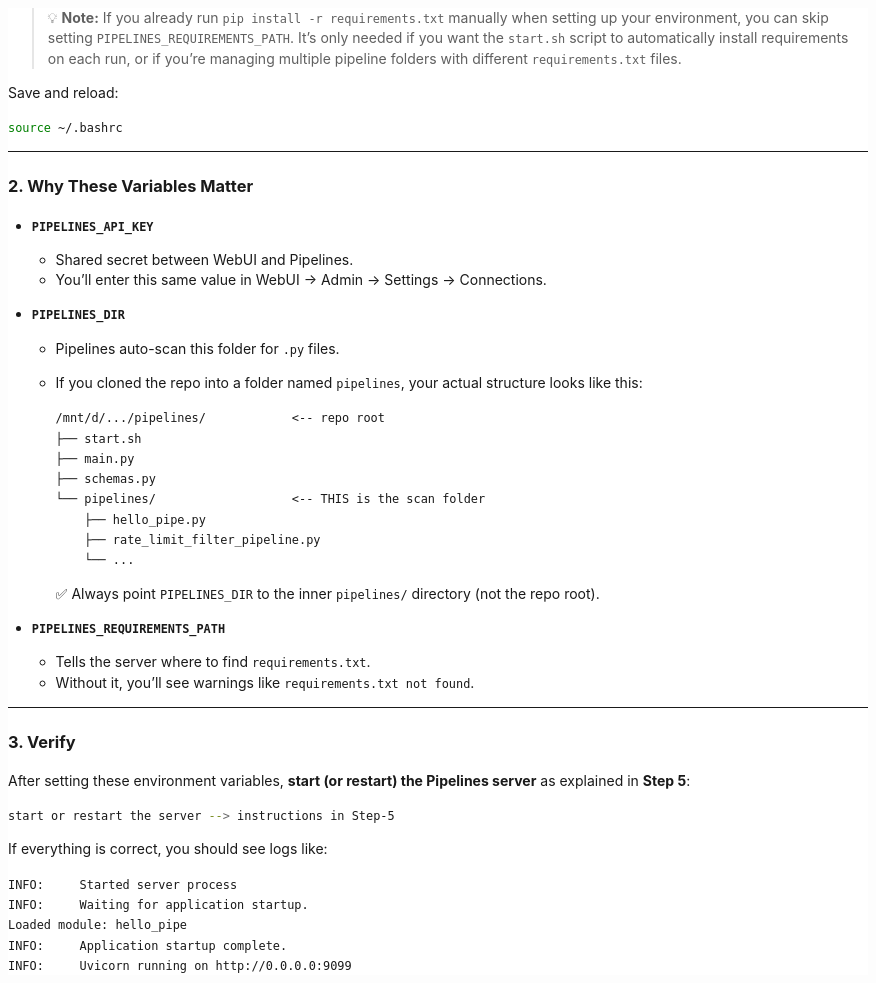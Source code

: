 > 💡 **Note:** If you already run `pip install -r requirements.txt` manually when setting up your environment, you can skip setting `PIPELINES_REQUIREMENTS_PATH`. It’s only needed if you want the `start.sh` script to automatically install requirements on each run, or if you’re managing multiple pipeline folders with different `requirements.txt` files. 


Save and reload:

```bash
source ~/.bashrc
```

---

### 2. Why These Variables Matter

* **`PIPELINES_API_KEY`**

  * Shared secret between WebUI and Pipelines.
  * You’ll enter this same value in WebUI → Admin → Settings → Connections.

* **`PIPELINES_DIR`**

  * Pipelines auto-scan this folder for `.py` files.
  * If you cloned the repo into a folder named `pipelines`, your actual structure looks like this:

    ```
    /mnt/d/.../pipelines/            <-- repo root
    ├── start.sh
    ├── main.py
    ├── schemas.py
    └── pipelines/                   <-- THIS is the scan folder
        ├── hello_pipe.py
        ├── rate_limit_filter_pipeline.py
        └── ...
    ```

    ✅ Always point `PIPELINES_DIR` to the inner `pipelines/` directory (not the repo root).

* **`PIPELINES_REQUIREMENTS_PATH`**

  * Tells the server where to find `requirements.txt`.
  * Without it, you’ll see warnings like `requirements.txt not found`.

---

### 3. Verify

After setting these environment variables, **start (or restart) the Pipelines server** as explained in **Step 5**:

```bash
start or restart the server --> instructions in Step-5
```

If everything is correct, you should see logs like:

```
INFO:     Started server process
INFO:     Waiting for application startup.
Loaded module: hello_pipe
INFO:     Application startup complete.
INFO:     Uvicorn running on http://0.0.0.0:9099
```
